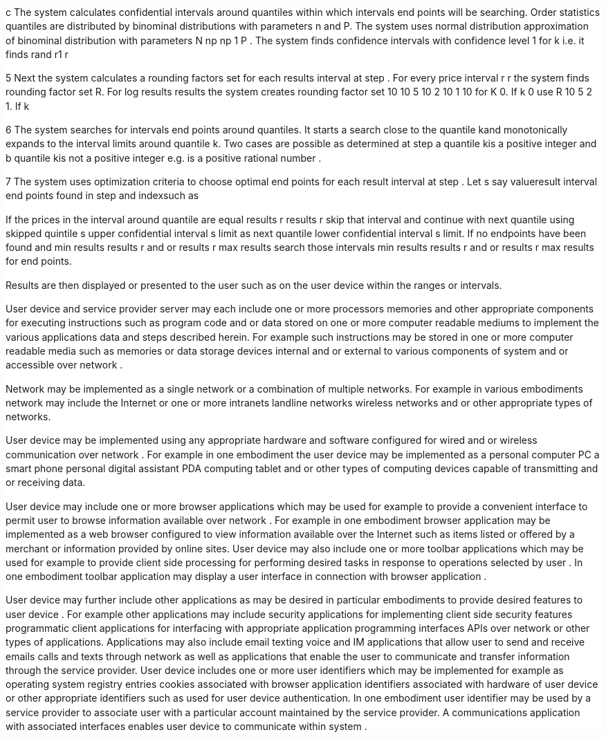 c The system calculates confidential intervals around quantiles within which intervals end points will be searching. Order statistics quantiles are distributed by binominal distributions with parameters n and P. The system uses normal distribution approximation of binominal distribution with parameters N np np 1 P . The system finds confidence intervals with confidence level 1 for k i.e. it finds rand r1 r

5 Next the system calculates a rounding factors set for each results interval at step . For every price interval r r the system finds rounding factor set R. For log results results the system creates rounding factor set 10 10 5 10 2 10 1 10 for K 0. If k 0 use R 10 5 2 1. If k

6 The system searches for intervals end points around quantiles. It starts a search close to the quantile kand monotonically expands to the interval limits around quantile k. Two cases are possible as determined at step a quantile kis a positive integer and b quantile kis not a positive integer e.g. is a positive rational number .

7 The system uses optimization criteria to choose optimal end points for each result interval at step . Let s say valueresult interval end points found in step and indexsuch as

If the prices in the interval around quantile are equal results r results r skip that interval and continue with next quantile using skipped quintile s upper confidential interval s limit as next quantile lower confidential interval s limit. If no endpoints have been found and min results results r and or results r max results search those intervals min results results r and or results r max results for end points.

Results are then displayed or presented to the user such as on the user device within the ranges or intervals.

User device and service provider server may each include one or more processors memories and other appropriate components for executing instructions such as program code and or data stored on one or more computer readable mediums to implement the various applications data and steps described herein. For example such instructions may be stored in one or more computer readable media such as memories or data storage devices internal and or external to various components of system and or accessible over network .

Network may be implemented as a single network or a combination of multiple networks. For example in various embodiments network may include the Internet or one or more intranets landline networks wireless networks and or other appropriate types of networks.

User device may be implemented using any appropriate hardware and software configured for wired and or wireless communication over network . For example in one embodiment the user device may be implemented as a personal computer PC a smart phone personal digital assistant PDA computing tablet and or other types of computing devices capable of transmitting and or receiving data.

User device may include one or more browser applications which may be used for example to provide a convenient interface to permit user to browse information available over network . For example in one embodiment browser application may be implemented as a web browser configured to view information available over the Internet such as items listed or offered by a merchant or information provided by online sites. User device may also include one or more toolbar applications which may be used for example to provide client side processing for performing desired tasks in response to operations selected by user . In one embodiment toolbar application may display a user interface in connection with browser application .

User device may further include other applications as may be desired in particular embodiments to provide desired features to user device . For example other applications may include security applications for implementing client side security features programmatic client applications for interfacing with appropriate application programming interfaces APIs over network or other types of applications. Applications may also include email texting voice and IM applications that allow user to send and receive emails calls and texts through network as well as applications that enable the user to communicate and transfer information through the service provider. User device includes one or more user identifiers which may be implemented for example as operating system registry entries cookies associated with browser application identifiers associated with hardware of user device or other appropriate identifiers such as used for user device authentication. In one embodiment user identifier may be used by a service provider to associate user with a particular account maintained by the service provider. A communications application with associated interfaces enables user device to communicate within system .
